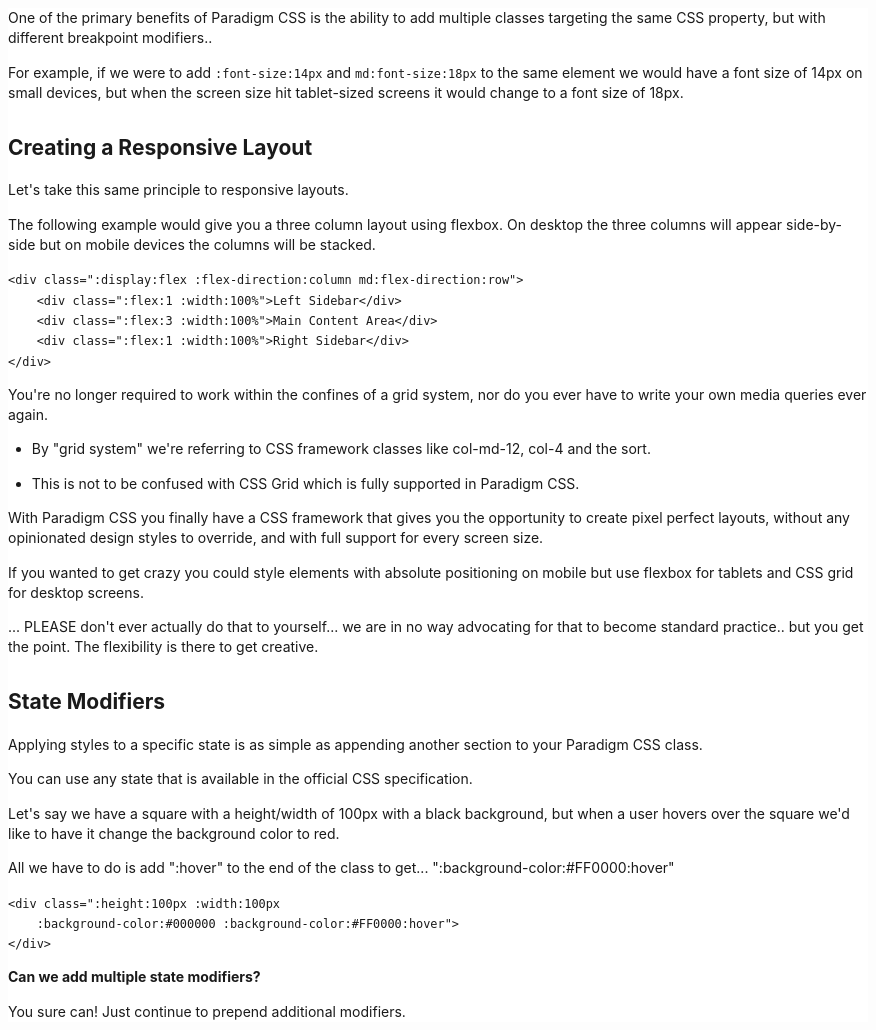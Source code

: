 One of the primary benefits of Paradigm CSS is the ability to add multiple classes targeting the same CSS property, but with different breakpoint modifiers..

For example, if we were to add `:font-size:14px` and `md:font-size:18px` to the same element we would have a font size of 14px on small devices, but when the screen size hit tablet-sized screens it would change to a font size of 18px.

## Creating a Responsive Layout

Let's take this same principle to responsive layouts.

The following example would give you a three column layout using flexbox. On desktop the three columns will appear side-by-side but on mobile devices the columns will be stacked.

    <div class=":display:flex :flex-direction:column md:flex-direction:row">
        <div class=":flex:1 :width:100%">Left Sidebar</div>
        <div class=":flex:3 :width:100%">Main Content Area</div>
        <div class=":flex:1 :width:100%">Right Sidebar</div>
    </div>
    
You're no longer required to work within the confines of a grid system, nor do you ever have to write your own media queries ever again.

* By "grid system" we're referring to CSS framework classes like col-md-12, col-4 and the sort. 

* This is not to be confused with CSS Grid which is fully supported in Paradigm CSS.

With Paradigm CSS you finally have a CSS framework that gives you the opportunity to create pixel perfect layouts, without any opinionated design styles to override, and with full support for every screen size.

If you wanted to get crazy you could style elements with absolute positioning on mobile but use flexbox for tablets and CSS grid for desktop screens.

... PLEASE don't ever actually do that to yourself... we are in no way advocating for that to become standard practice.. but you get the point. The flexibility is there to get creative.

## State Modifiers

Applying styles to a specific state is as simple as appending another section to your Paradigm CSS class.

You can use any state that is available in the official CSS specification.

Let's say we have a square with a height/width of 100px with a black background, but when a user hovers over the square we'd like to have it change the background color to red.

All we have to do is add ":hover" to the end of the class to get... ":background-color:#FF0000:hover"

    <div class=":height:100px :width:100px 
        :background-color:#000000 :background-color:#FF0000:hover">
    </div>      

**Can we add multiple state modifiers?**

You sure can! Just continue to prepend additional modifiers. 
